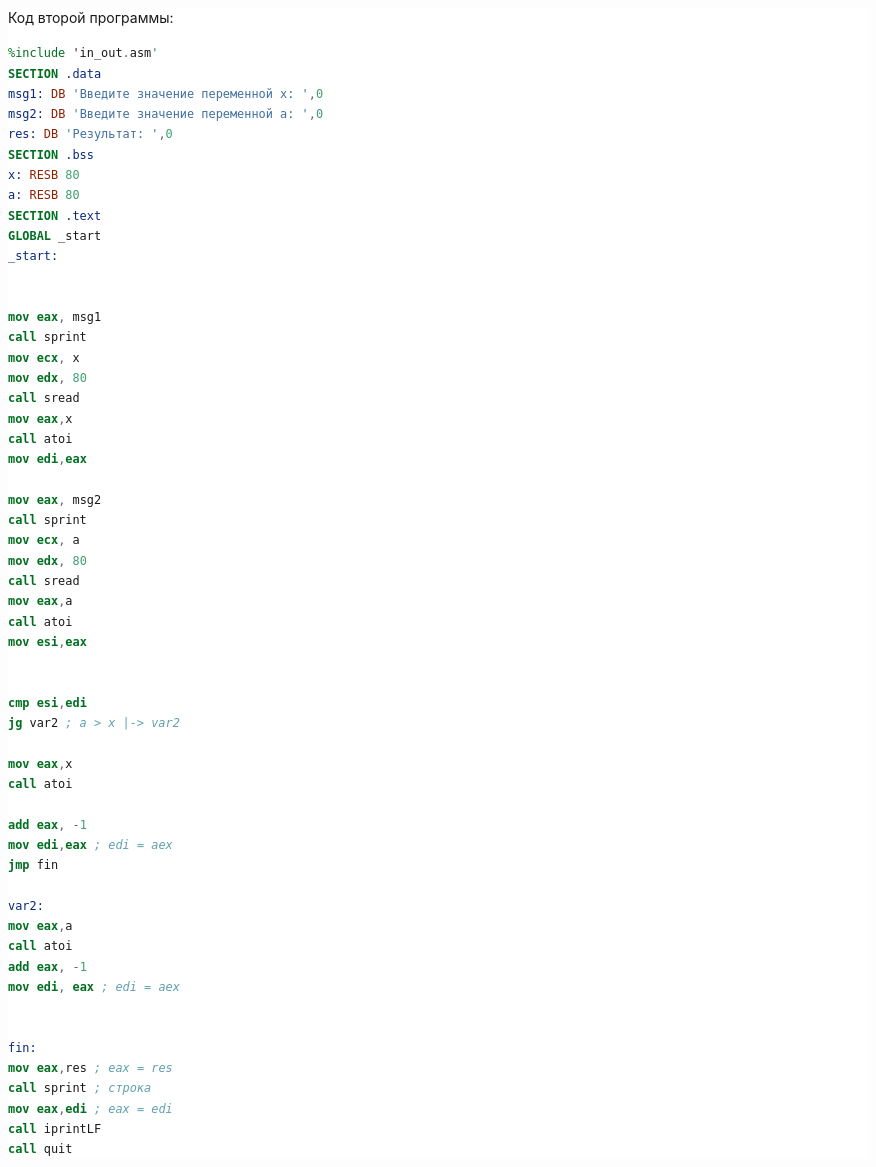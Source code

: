 Код второй программы:

```NASM
%include 'in_out.asm'
SECTION .data
msg1: DB 'Введите значение переменной x: ',0
msg2: DB 'Введите значение переменной a: ',0
res: DB 'Результат: ',0
SECTION .bss
x: RESB 80
a: RESB 80
SECTION .text
GLOBAL _start
_start:


mov eax, msg1
call sprint
mov ecx, x
mov edx, 80
call sread
mov eax,x
call atoi
mov edi,eax 

mov eax, msg2
call sprint
mov ecx, a
mov edx, 80
call sread
mov eax,a
call atoi
mov esi,eax


cmp esi,edi
jg var2 ; a > x |-> var2

mov eax,x
call atoi

add eax, -1
mov edi,eax ; edi = aex
jmp fin

var2:
mov eax,a
call atoi
add eax, -1
mov edi, eax ; edi = aex


fin:
mov eax,res ; eax = res
call sprint ; строка
mov eax,edi ; eax = edi
call iprintLF
call quit
```
